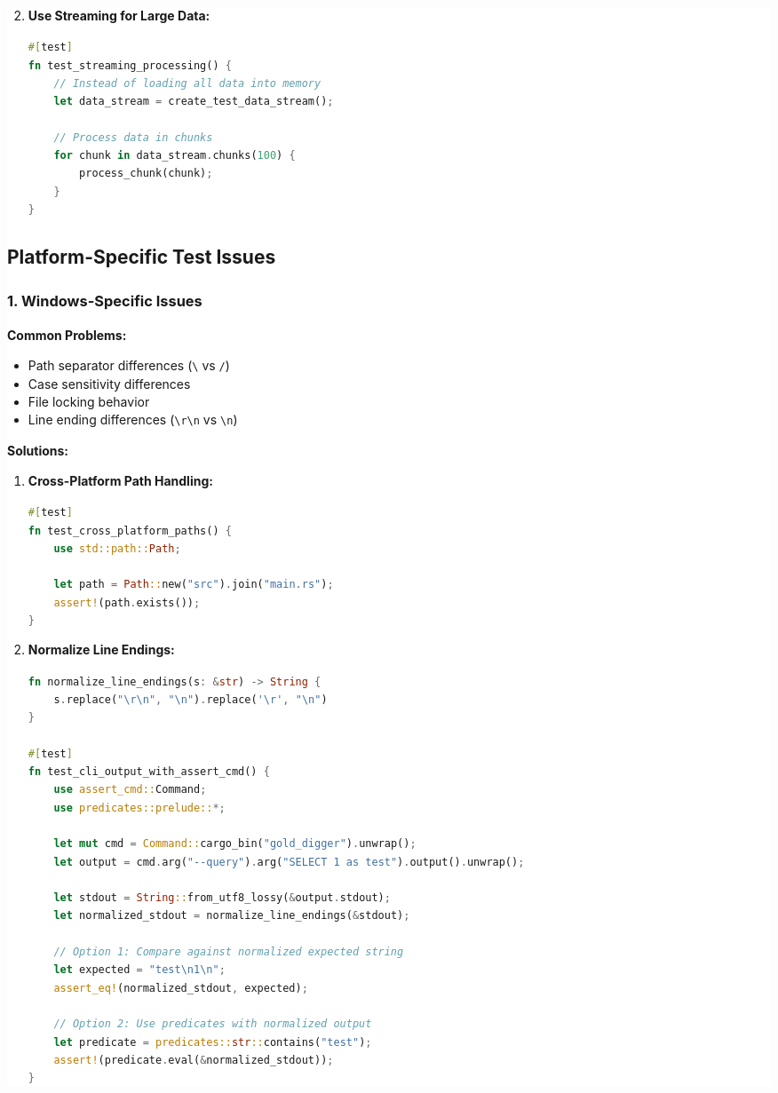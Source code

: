 2. **Use Streaming for Large Data:**

   ```rust
   #[test]
   fn test_streaming_processing() {
       // Instead of loading all data into memory
       let data_stream = create_test_data_stream();

       // Process data in chunks
       for chunk in data_stream.chunks(100) {
           process_chunk(chunk);
       }
   }
   ```

## Platform-Specific Test Issues

### 1. Windows-Specific Issues

**Common Problems:**

- Path separator differences (`\` vs `/`)
- Case sensitivity differences
- File locking behavior
- Line ending differences (`\r\n` vs `\n`)

**Solutions:**

1. **Cross-Platform Path Handling:**

   ```rust
   #[test]
   fn test_cross_platform_paths() {
       use std::path::Path;

       let path = Path::new("src").join("main.rs");
       assert!(path.exists());
   }
   ```

2. **Normalize Line Endings:**

   ```rust
   fn normalize_line_endings(s: &str) -> String {
       s.replace("\r\n", "\n").replace('\r', "\n")
   }

   #[test]
   fn test_cli_output_with_assert_cmd() {
       use assert_cmd::Command;
       use predicates::prelude::*;

       let mut cmd = Command::cargo_bin("gold_digger").unwrap();
       let output = cmd.arg("--query").arg("SELECT 1 as test").output().unwrap();

       let stdout = String::from_utf8_lossy(&output.stdout);
       let normalized_stdout = normalize_line_endings(&stdout);

       // Option 1: Compare against normalized expected string
       let expected = "test\n1\n";
       assert_eq!(normalized_stdout, expected);

       // Option 2: Use predicates with normalized output
       let predicate = predicates::str::contains("test");
       assert!(predicate.eval(&normalized_stdout));
   }

   ```
